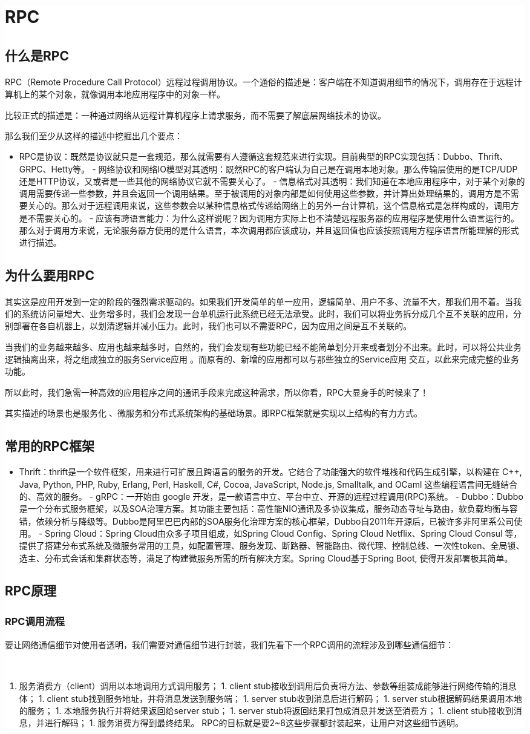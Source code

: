 # RPC
## 什么是RPC

RPC（Remote Procedure Call Protocol）远程过程调用协议。一个通俗的描述是：客户端在不知道调用细节的情况下，调用存在于远程计算机上的某个对象，就像调用本地应用程序中的对象一样。

比较正式的描述是：一种通过网络从远程计算机程序上请求服务，而不需要了解底层网络技术的协议。

那么我们至少从这样的描述中挖掘出几个要点：

-  RPC是协议：既然是协议就只是一套规范，那么就需要有人遵循这套规范来进行实现。目前典型的RPC实现包括：Dubbo、Thrift、GRPC、Hetty等。 -  网络协议和网络IO模型对其透明：既然RPC的客户端认为自己是在调用本地对象。那么传输层使用的是TCP/UDP还是HTTP协议，又或者是一些其他的网络协议它就不需要关心了。 -  信息格式对其透明：我们知道在本地应用程序中，对于某个对象的调用需要传递一些参数，并且会返回一个调用结果。至于被调用的对象内部是如何使用这些参数，并计算出处理结果的，调用方是不需要关心的。那么对于远程调用来说，这些参数会以某种信息格式传递给网络上的另外一台计算机，这个信息格式是怎样构成的，调用方是不需要关心的。 -  应该有跨语言能力：为什么这样说呢？因为调用方实际上也不清楚远程服务器的应用程序是使用什么语言运行的。那么对于调用方来说，无论服务器方使用的是什么语言，本次调用都应该成功，并且返回值也应该按照调用方程序语言所能理解的形式进行描述。 
   <img alt="" src="https://img-blog.csdnimg.cn/img_convert/6ed1fcd28fe5b3661a00d248708de815.png">

## 为什么要用RPC

其实这是应用开发到一定的阶段的强烈需求驱动的。如果我们开发简单的单一应用，逻辑简单、用户不多、流量不大，那我们用不着。当我们的系统访问量增大、业务增多时，我们会发现一台单机运行此系统已经无法承受。此时，我们可以将业务拆分成几个互不关联的应用，分别部署在各自机器上，以划清逻辑并减小压力。此时，我们也可以不需要RPC，因为应用之间是互不关联的。

当我们的业务越来越多、应用也越来越多时，自然的，我们会发现有些功能已经不能简单划分开来或者划分不出来。此时，可以将公共业务逻辑抽离出来，将之组成独立的服务Service应用 。而原有的、新增的应用都可以与那些独立的Service应用 交互，以此来完成完整的业务功能。

所以此时，我们急需一种高效的应用程序之间的通讯手段来完成这种需求，所以你看，RPC大显身手的时候来了！

其实描述的场景也是服务化 、微服务和分布式系统架构的基础场景。即RPC框架就是实现以上结构的有力方式。

## 常用的RPC框架

-  Thrift：thrift是一个软件框架，用来进行可扩展且跨语言的服务的开发。它结合了功能强大的软件堆栈和代码生成引擎，以构建在 C++, Java, Python, PHP, Ruby, Erlang, Perl, Haskell, C#, Cocoa, JavaScript, Node.js, Smalltalk, and OCaml 这些编程语言间无缝结合的、高效的服务。 -  gRPC：一开始由 google 开发，是一款语言中立、平台中立、开源的远程过程调用(RPC)系统。 -  Dubbo：Dubbo是一个分布式服务框架，以及SOA治理方案。其功能主要包括：高性能NIO通讯及多协议集成，服务动态寻址与路由，软负载均衡与容错，依赖分析与降级等。Dubbo是阿里巴巴内部的SOA服务化治理方案的核心框架，Dubbo自2011年开源后，已被许多非阿里系公司使用。 -  Spring Cloud：Spring Cloud由众多子项目组成，如Spring Cloud Config、Spring Cloud Netflix、Spring Cloud Consul 等，提供了搭建分布式系统及微服务常用的工具，如配置管理、服务发现、断路器、智能路由、微代理、控制总线、一次性token、全局锁、选主、分布式会话和集群状态等，满足了构建微服务所需的所有解决方案。Spring Cloud基于Spring Boot, 使得开发部署极其简单。 

## RPC原理

### RPC调用流程

要让网络通信细节对使用者透明，我们需要对通信细节进行封装，我们先看下一个RPC调用的流程涉及到哪些通信细节：

<img alt="" src="https://img-blog.csdnimg.cn/img_convert/2e72bc12bc9a4dcfda7f11f9b4044351.png">

1.  服务消费方（client）调用以本地调用方式调用服务； 1.  client stub接收到调用后负责将方法、参数等组装成能够进行网络传输的消息体； 1.  client stub找到服务地址，并将消息发送到服务端； 1.  server stub收到消息后进行解码； 1.  server stub根据解码结果调用本地的服务； 1.  本地服务执行并将结果返回给server stub； 1.  server stub将返回结果打包成消息并发送至消费方； 1.  client stub接收到消息，并进行解码； 1.  服务消费方得到最终结果。 
    RPC的目标就是要2~8这些步骤都封装起来，让用户对这些细节透明。

